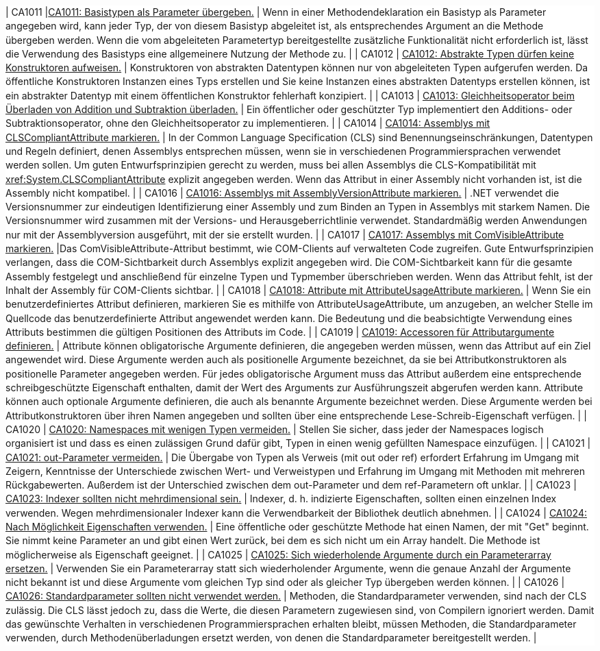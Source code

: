 | CA1011 |[CA1011: Basistypen als Parameter übergeben.](../code-quality/ca1011.md) | Wenn in einer Methodendeklaration ein Basistyp als Parameter angegeben wird, kann jeder Typ, der von diesem Basistyp abgeleitet ist, als entsprechendes Argument an die Methode übergeben werden. Wenn die vom abgeleiteten Parametertyp bereitgestellte zusätzliche Funktionalität nicht erforderlich ist, lässt die Verwendung des Basistyps eine allgemeinere Nutzung der Methode zu. |
| CA1012 | [CA1012: Abstrakte Typen dürfen keine Konstruktoren aufweisen.](../code-quality/ca1012.md) | Konstruktoren von abstrakten Datentypen können nur von abgeleiteten Typen aufgerufen werden. Da öffentliche Konstruktoren Instanzen eines Typs erstellen und Sie keine Instanzen eines abstrakten Datentyps erstellen können, ist ein abstrakter Datentyp mit einem öffentlichen Konstruktor fehlerhaft konzipiert. |
| CA1013 | [CA1013: Gleichheitsoperator beim Überladen von Addition und Subtraktion überladen.](../code-quality/ca1013.md) | Ein öffentlicher oder geschützter Typ implementiert den Additions- oder Subtraktionsoperator, ohne den Gleichheitsoperator zu implementieren. |
| CA1014 | [CA1014: Assemblys mit CLSCompliantAttribute markieren.](../code-quality/ca1014.md) | In der Common Language Specification (CLS) sind Benennungseinschränkungen, Datentypen und Regeln definiert, denen Assemblys entsprechen müssen, wenn sie in verschiedenen Programmiersprachen verwendet werden sollen. Um guten Entwurfsprinzipien gerecht zu werden, muss bei allen Assemblys die CLS-Kompatibilität mit <xref:System.CLSCompliantAttribute> explizit angegeben werden. Wenn das Attribut in einer Assembly nicht vorhanden ist, ist die Assembly nicht kompatibel. |
| CA1016 | [CA1016: Assemblys mit AssemblyVersionAttribute markieren.](../code-quality/ca1016.md) | .NET verwendet die Versionsnummer zur eindeutigen Identifizierung einer Assembly und zum Binden an Typen in Assemblys mit starkem Namen. Die Versionsnummer wird zusammen mit der Versions- und Herausgeberrichtlinie verwendet. Standardmäßig werden Anwendungen nur mit der Assemblyversion ausgeführt, mit der sie erstellt wurden. |
| CA1017 | [CA1017: Assemblys mit ComVisibleAttribute markieren.](../code-quality/ca1017.md) |Das ComVisibleAttribute-Attribut bestimmt, wie COM-Clients auf verwalteten Code zugreifen. Gute Entwurfsprinzipien verlangen, dass die COM-Sichtbarkeit durch Assemblys explizit angegeben wird. Die COM-Sichtbarkeit kann für die gesamte Assembly festgelegt und anschließend für einzelne Typen und Typmember überschrieben werden. Wenn das Attribut fehlt, ist der Inhalt der Assembly für COM-Clients sichtbar. |
| CA1018 | [CA1018: Attribute mit AttributeUsageAttribute markieren.](../code-quality/ca1018.md) | Wenn Sie ein benutzerdefiniertes Attribut definieren, markieren Sie es mithilfe von AttributeUsageAttribute, um anzugeben, an welcher Stelle im Quellcode das benutzerdefinierte Attribut angewendet werden kann. Die Bedeutung und die beabsichtigte Verwendung eines Attributs bestimmen die gültigen Positionen des Attributs im Code. |
| CA1019 | [CA1019: Accessoren für Attributargumente definieren.](../code-quality/ca1019.md) | Attribute können obligatorische Argumente definieren, die angegeben werden müssen, wenn das Attribut auf ein Ziel angewendet wird. Diese Argumente werden auch als positionelle Argumente bezeichnet, da sie bei Attributkonstruktoren als positionelle Parameter angegeben werden. Für jedes obligatorische Argument muss das Attribut außerdem eine entsprechende schreibgeschützte Eigenschaft enthalten, damit der Wert des Arguments zur Ausführungszeit abgerufen werden kann. Attribute können auch optionale Argumente definieren, die auch als benannte Argumente bezeichnet werden. Diese Argumente werden bei Attributkonstruktoren über ihren Namen angegeben und sollten über eine entsprechende Lese-Schreib-Eigenschaft verfügen. |
| CA1020 | [CA1020: Namespaces mit wenigen Typen vermeiden.](../code-quality/ca1020.md) | Stellen Sie sicher, dass jeder der Namespaces logisch organisiert ist und dass es einen zulässigen Grund dafür gibt, Typen in einen wenig gefüllten Namespace einzufügen. |
| CA1021 | [CA1021: out-Parameter vermeiden.](../code-quality/ca1021.md) | Die Übergabe von Typen als Verweis (mit out oder ref) erfordert Erfahrung im Umgang mit Zeigern, Kenntnisse der Unterschiede zwischen Wert- und Verweistypen und Erfahrung im Umgang mit Methoden mit mehreren Rückgabewerten. Außerdem ist der Unterschied zwischen dem out-Parameter und dem ref-Parametern oft unklar. |
| CA1023 | [CA1023: Indexer sollten nicht mehrdimensional sein.](../code-quality/ca1023.md) | Indexer, d. h. indizierte Eigenschaften, sollten einen einzelnen Index verwenden. Wegen mehrdimensionaler Indexer kann die Verwendbarkeit der Bibliothek deutlich abnehmen. |
| CA1024 | [CA1024: Nach Möglichkeit Eigenschaften verwenden.](../code-quality/ca1024.md) | Eine öffentliche oder geschützte Methode hat einen Namen, der mit "Get" beginnt. Sie nimmt keine Parameter an und gibt einen Wert zurück, bei dem es sich nicht um ein Array handelt. Die Methode ist möglicherweise als Eigenschaft geeignet. |
| CA1025 | [CA1025: Sich wiederholende Argumente durch ein Parameterarray ersetzen.](../code-quality/ca1025.md) | Verwenden Sie ein Parameterarray statt sich wiederholender Argumente, wenn die genaue Anzahl der Argumente nicht bekannt ist und diese Argumente vom gleichen Typ sind oder als gleicher Typ übergeben werden können. |
| CA1026 | [CA1026: Standardparameter sollten nicht verwendet werden.](../code-quality/ca1026.md) | Methoden, die Standardparameter verwenden, sind nach der CLS zulässig. Die CLS lässt jedoch zu, dass die Werte, die diesen Parametern zugewiesen sind, von Compilern ignoriert werden. Damit das gewünschte Verhalten in verschiedenen Programmiersprachen erhalten bleibt, müssen Methoden, die Standardparameter verwenden, durch Methodenüberladungen ersetzt werden, von denen die Standardparameter bereitgestellt werden. |